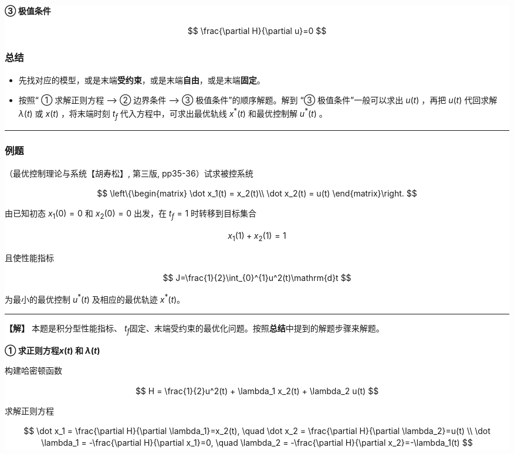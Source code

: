 **③ 极值条件**


$$
\frac{\partial H}{\partial u}=0
$$

### 总结

- 先找对应的模型，或是末端**受约束**，或是末端**自由**，或是末端**固定**。

- 按照“ ① 求解正则方程 —> ② 边界条件 —> ③ 极值条件”的顺序解题。解到 “③ 极值条件”一般可以求出 $u(t)$ ，再把 $u(t)$ 代回求解 $\lambda(t)$ 或 $x(t)$ ，将末端时刻 $t_f$ 代入方程中，可求出最优轨线 $x^*(t)$ 和最优控制解 $u^*(t)$ 。

---

### 例题

（最优控制理论与系统【胡寿松】, 第三版, pp35-36）试求被控系统

$$
\left\{\begin{matrix}
\dot x_1(t) = x_2(t)\\
\dot x_2(t) = u(t)
\end{matrix}\right.
$$

由已知初态 $x_1(0)=0$ 和 $x_2(0)=0$ 出发，在 $t_f=1$ 时转移到目标集合

$$
x_1(1)+x_2(1)=1
$$

且使性能指标

$$
J=\frac{1}{2}\int_{0}^{1}u^2(t)\mathrm{d}t
$$

为最小的最优控制 $u^*(t)$ 及相应的最优轨迹 $x^*(t)$。

---------------------

**【解】**      本题是积分型性能指标、 $t_f$固定、末端受约束的最优化问题。按照**总结**中提到的解题步骤来解题。

**① 求正则方程$x(t)$ 和 $\lambda (t)$**

构建哈密顿函数

$$
H = \frac{1}{2}u^2(t) + \lambda_1 x_2(t) + \lambda_2 u(t)
$$

求解正则方程

$$
\dot x_1 = \frac{\partial H}{\partial \lambda_1}=x_2(t), 
\quad \dot x_2 = \frac{\partial H}{\partial \lambda_2}=u(t) \\
\dot \lambda_1 = -\frac{\partial H}{\partial x_1}=0, 
\quad \lambda_2 = -\frac{\partial H}{\partial x_2}=-\lambda_1(t)
$$
